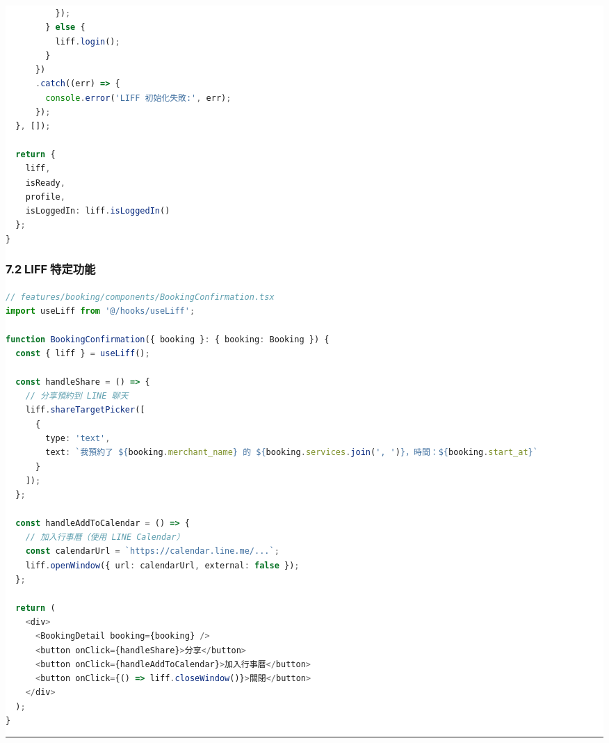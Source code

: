 ```typescript
          });
        } else {
          liff.login();
        }
      })
      .catch((err) => {
        console.error('LIFF 初始化失敗:', err);
      });
  }, []);
  
  return {
    liff,
    isReady,
    profile,
    isLoggedIn: liff.isLoggedIn()
  };
}
```

### 7.2 LIFF 特定功能

```typescript
// features/booking/components/BookingConfirmation.tsx
import useLiff from '@/hooks/useLiff';

function BookingConfirmation({ booking }: { booking: Booking }) {
  const { liff } = useLiff();
  
  const handleShare = () => {
    // 分享預約到 LINE 聊天
    liff.shareTargetPicker([
      {
        type: 'text',
        text: `我預約了 ${booking.merchant_name} 的 ${booking.services.join(', ')}，時間：${booking.start_at}`
      }
    ]);
  };
  
  const handleAddToCalendar = () => {
    // 加入行事曆（使用 LINE Calendar）
    const calendarUrl = `https://calendar.line.me/...`;
    liff.openWindow({ url: calendarUrl, external: false });
  };
  
  return (
    <div>
      <BookingDetail booking={booking} />
      <button onClick={handleShare}>分享</button>
      <button onClick={handleAddToCalendar}>加入行事曆</button>
      <button onClick={() => liff.closeWindow()}>關閉</button>
    </div>
  );
}
```

---